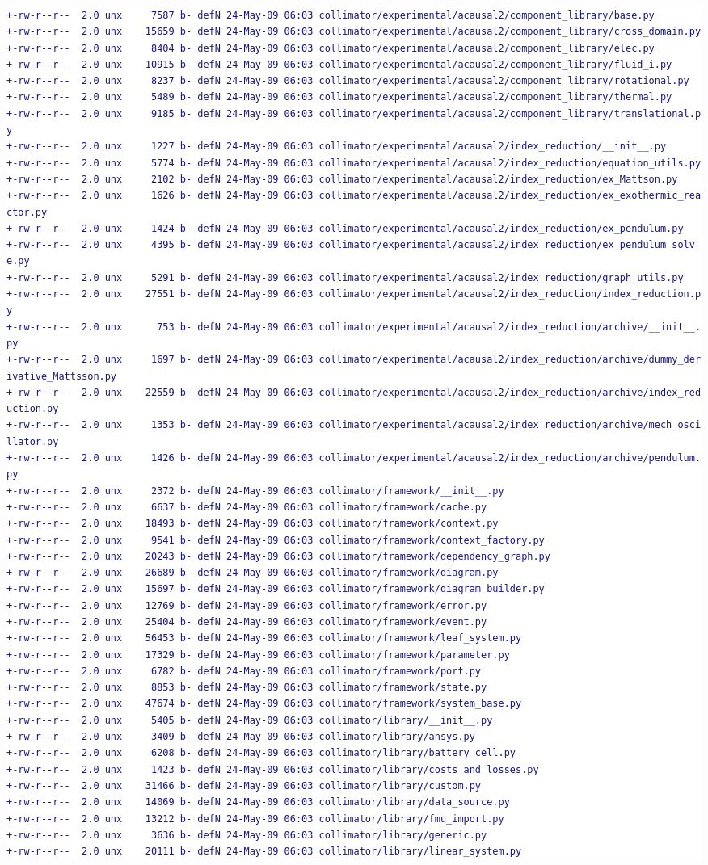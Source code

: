 ```diff
+-rw-r--r--  2.0 unx     7587 b- defN 24-May-09 06:03 collimator/experimental/acausal2/component_library/base.py
+-rw-r--r--  2.0 unx    15659 b- defN 24-May-09 06:03 collimator/experimental/acausal2/component_library/cross_domain.py
+-rw-r--r--  2.0 unx     8404 b- defN 24-May-09 06:03 collimator/experimental/acausal2/component_library/elec.py
+-rw-r--r--  2.0 unx    10915 b- defN 24-May-09 06:03 collimator/experimental/acausal2/component_library/fluid_i.py
+-rw-r--r--  2.0 unx     8237 b- defN 24-May-09 06:03 collimator/experimental/acausal2/component_library/rotational.py
+-rw-r--r--  2.0 unx     5489 b- defN 24-May-09 06:03 collimator/experimental/acausal2/component_library/thermal.py
+-rw-r--r--  2.0 unx     9185 b- defN 24-May-09 06:03 collimator/experimental/acausal2/component_library/translational.py
+-rw-r--r--  2.0 unx     1227 b- defN 24-May-09 06:03 collimator/experimental/acausal2/index_reduction/__init__.py
+-rw-r--r--  2.0 unx     5774 b- defN 24-May-09 06:03 collimator/experimental/acausal2/index_reduction/equation_utils.py
+-rw-r--r--  2.0 unx     2102 b- defN 24-May-09 06:03 collimator/experimental/acausal2/index_reduction/ex_Mattson.py
+-rw-r--r--  2.0 unx     1626 b- defN 24-May-09 06:03 collimator/experimental/acausal2/index_reduction/ex_exothermic_reactor.py
+-rw-r--r--  2.0 unx     1424 b- defN 24-May-09 06:03 collimator/experimental/acausal2/index_reduction/ex_pendulum.py
+-rw-r--r--  2.0 unx     4395 b- defN 24-May-09 06:03 collimator/experimental/acausal2/index_reduction/ex_pendulum_solve.py
+-rw-r--r--  2.0 unx     5291 b- defN 24-May-09 06:03 collimator/experimental/acausal2/index_reduction/graph_utils.py
+-rw-r--r--  2.0 unx    27551 b- defN 24-May-09 06:03 collimator/experimental/acausal2/index_reduction/index_reduction.py
+-rw-r--r--  2.0 unx      753 b- defN 24-May-09 06:03 collimator/experimental/acausal2/index_reduction/archive/__init__.py
+-rw-r--r--  2.0 unx     1697 b- defN 24-May-09 06:03 collimator/experimental/acausal2/index_reduction/archive/dummy_derivative_Mattsson.py
+-rw-r--r--  2.0 unx    22559 b- defN 24-May-09 06:03 collimator/experimental/acausal2/index_reduction/archive/index_reduction.py
+-rw-r--r--  2.0 unx     1353 b- defN 24-May-09 06:03 collimator/experimental/acausal2/index_reduction/archive/mech_oscillator.py
+-rw-r--r--  2.0 unx     1426 b- defN 24-May-09 06:03 collimator/experimental/acausal2/index_reduction/archive/pendulum.py
+-rw-r--r--  2.0 unx     2372 b- defN 24-May-09 06:03 collimator/framework/__init__.py
+-rw-r--r--  2.0 unx     6637 b- defN 24-May-09 06:03 collimator/framework/cache.py
+-rw-r--r--  2.0 unx    18493 b- defN 24-May-09 06:03 collimator/framework/context.py
+-rw-r--r--  2.0 unx     9541 b- defN 24-May-09 06:03 collimator/framework/context_factory.py
+-rw-r--r--  2.0 unx    20243 b- defN 24-May-09 06:03 collimator/framework/dependency_graph.py
+-rw-r--r--  2.0 unx    26689 b- defN 24-May-09 06:03 collimator/framework/diagram.py
+-rw-r--r--  2.0 unx    15697 b- defN 24-May-09 06:03 collimator/framework/diagram_builder.py
+-rw-r--r--  2.0 unx    12769 b- defN 24-May-09 06:03 collimator/framework/error.py
+-rw-r--r--  2.0 unx    25404 b- defN 24-May-09 06:03 collimator/framework/event.py
+-rw-r--r--  2.0 unx    56453 b- defN 24-May-09 06:03 collimator/framework/leaf_system.py
+-rw-r--r--  2.0 unx    17329 b- defN 24-May-09 06:03 collimator/framework/parameter.py
+-rw-r--r--  2.0 unx     6782 b- defN 24-May-09 06:03 collimator/framework/port.py
+-rw-r--r--  2.0 unx     8853 b- defN 24-May-09 06:03 collimator/framework/state.py
+-rw-r--r--  2.0 unx    47674 b- defN 24-May-09 06:03 collimator/framework/system_base.py
+-rw-r--r--  2.0 unx     5405 b- defN 24-May-09 06:03 collimator/library/__init__.py
+-rw-r--r--  2.0 unx     3409 b- defN 24-May-09 06:03 collimator/library/ansys.py
+-rw-r--r--  2.0 unx     6208 b- defN 24-May-09 06:03 collimator/library/battery_cell.py
+-rw-r--r--  2.0 unx     1423 b- defN 24-May-09 06:03 collimator/library/costs_and_losses.py
+-rw-r--r--  2.0 unx    31466 b- defN 24-May-09 06:03 collimator/library/custom.py
+-rw-r--r--  2.0 unx    14069 b- defN 24-May-09 06:03 collimator/library/data_source.py
+-rw-r--r--  2.0 unx    13212 b- defN 24-May-09 06:03 collimator/library/fmu_import.py
+-rw-r--r--  2.0 unx     3636 b- defN 24-May-09 06:03 collimator/library/generic.py
+-rw-r--r--  2.0 unx    20111 b- defN 24-May-09 06:03 collimator/library/linear_system.py
```